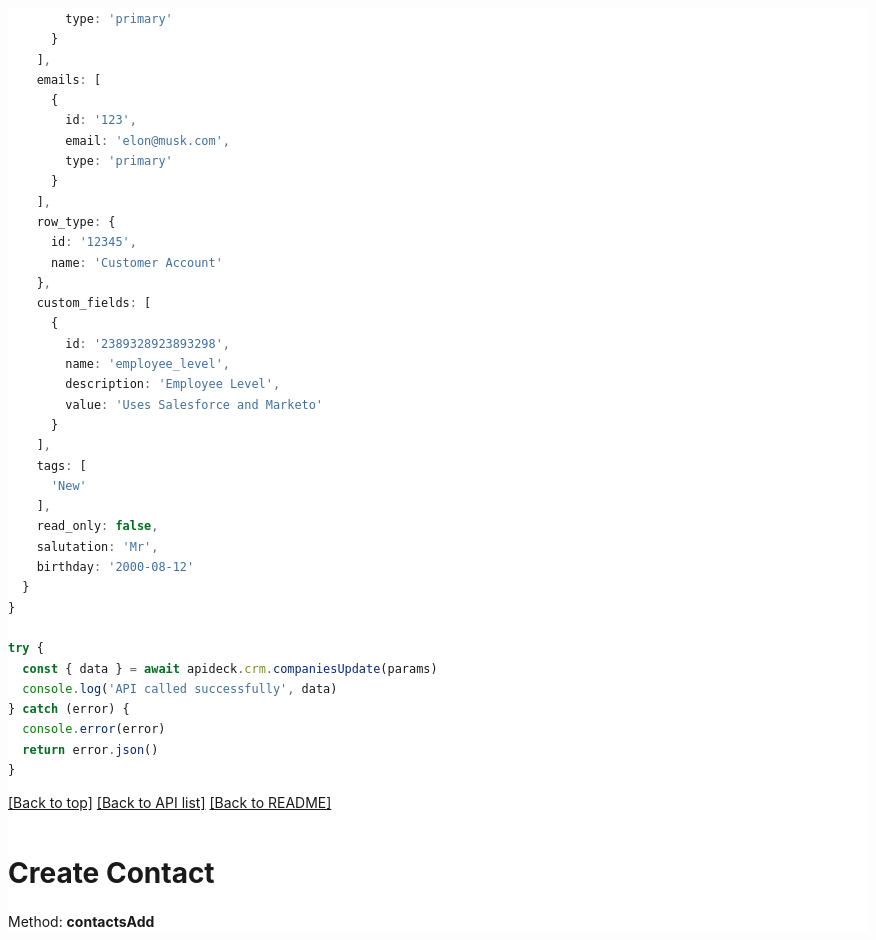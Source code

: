 ```typescript
        type: 'primary'
      }
    ],
    emails: [
      {
        id: '123',
        email: 'elon@musk.com',
        type: 'primary'
      }
    ],
    row_type: {
      id: '12345',
      name: 'Customer Account'
    },
    custom_fields: [
      {
        id: '2389328923893298',
        name: 'employee_level',
        description: 'Employee Level',
        value: 'Uses Salesforce and Marketo'
      }
    ],
    tags: [
      'New'
    ],
    read_only: false,
    salutation: 'Mr',
    birthday: '2000-08-12'
  }
}

try {
  const { data } = await apideck.crm.companiesUpdate(params)
  console.log('API called successfully', data)
} catch (error) {
  console.error(error)
  return error.json()
}


```


[[Back to top]](#) [[Back to API list]](../../../../README.md#documentation-for-api-endpoints) [[Back to README]](../../../../README.md)

<a name="contactsAdd"></a>
# Create Contact


Method: **contactsAdd**
